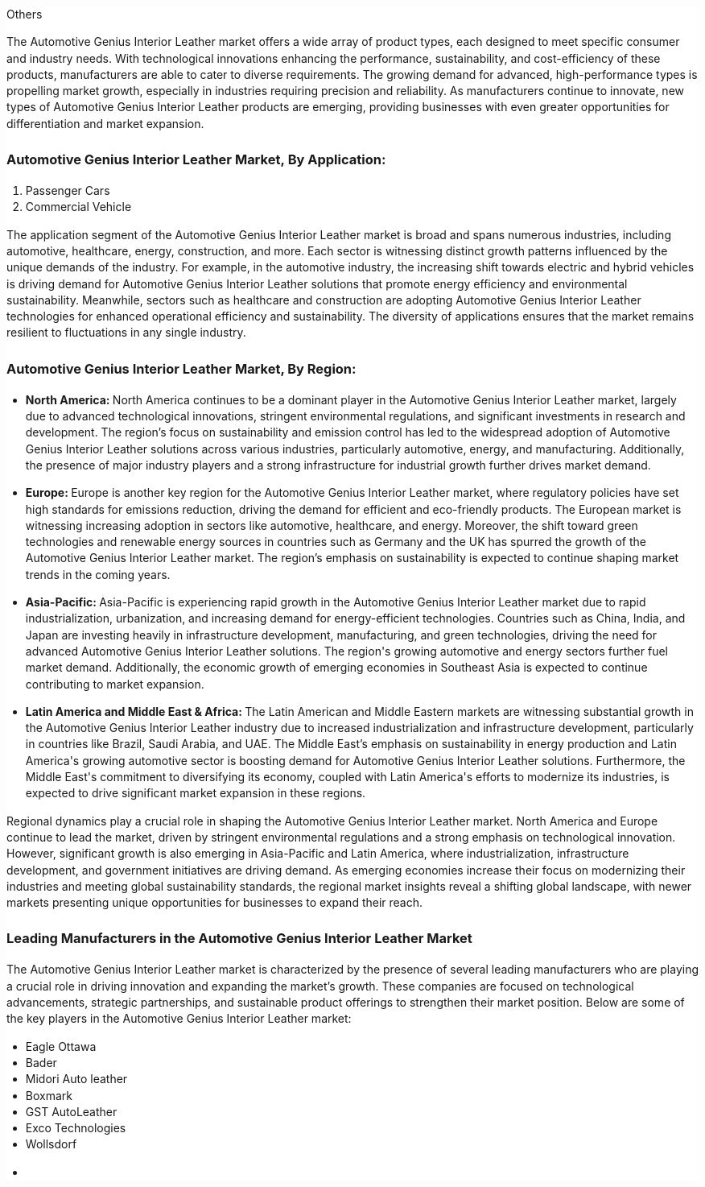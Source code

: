 Others</li></ol><p>The Automotive Genius Interior Leather market offers a wide array of product types, each designed to meet specific consumer and industry needs. With technological innovations enhancing the performance, sustainability, and cost-efficiency of these products, manufacturers are able to cater to diverse requirements. The growing demand for advanced, high-performance types is propelling market growth, especially in industries requiring precision and reliability. As manufacturers continue to innovate, new types of Automotive Genius Interior Leather products are emerging, providing businesses with even greater opportunities for differentiation and market expansion.</p><h3>Automotive Genius Interior Leather Market,&nbsp;By Application:</h3><ol><li>Passenger Cars<li> Commercial Vehicle</li></ol><p>The application segment of the Automotive Genius Interior Leather market is broad and spans numerous industries, including automotive, healthcare, energy, construction, and more. Each sector is witnessing distinct growth patterns influenced by the unique demands of the industry. For example, in the automotive industry, the increasing shift towards electric and hybrid vehicles is driving demand for Automotive Genius Interior Leather solutions that promote energy efficiency and environmental sustainability. Meanwhile, sectors such as healthcare and construction are adopting Automotive Genius Interior Leather technologies for enhanced operational efficiency and sustainability. The diversity of applications ensures that the market remains resilient to fluctuations in any single industry.</p><h3>Automotive Genius Interior Leather Market, By Region:</h3><ul><li><p><strong>North America:&nbsp;</strong>North America continues to be a dominant player in the Automotive Genius Interior Leather market, largely due to advanced technological innovations, stringent environmental regulations, and significant investments in research and development. The region&rsquo;s focus on sustainability and emission control has led to the widespread adoption of Automotive Genius Interior Leather solutions across various industries, particularly automotive, energy, and manufacturing. Additionally, the presence of major industry players and a strong infrastructure for industrial growth further drives market demand.</p></li><li><p><strong><strong>Europe:&nbsp;</strong></strong>Europe is another key region for the Automotive Genius Interior Leather market, where regulatory policies have set high standards for emissions reduction, driving the demand for efficient and eco-friendly products. The European market is witnessing increasing adoption in sectors like automotive, healthcare, and energy. Moreover, the shift toward green technologies and renewable energy sources in countries such as Germany and the UK has spurred the growth of the Automotive Genius Interior Leather market. The region&rsquo;s emphasis on sustainability is expected to continue shaping market trends in the coming years.</p></li><li><p><strong><strong>Asia-Pacific:&nbsp;</strong></strong>Asia-Pacific is experiencing rapid growth in the Automotive Genius Interior Leather market due to rapid industrialization, urbanization, and increasing demand for energy-efficient technologies. Countries such as China, India, and Japan are investing heavily in infrastructure development, manufacturing, and green technologies, driving the need for advanced Automotive Genius Interior Leather solutions. The region's growing automotive and energy sectors further fuel market demand. Additionally, the economic growth of emerging economies in Southeast Asia is expected to continue contributing to market expansion.</p></li><li><p><strong><strong>Latin America and Middle East &amp; Africa:&nbsp;</strong></strong>The Latin American and Middle Eastern markets are witnessing substantial growth in the Automotive Genius Interior Leather industry due to increased industrialization and infrastructure development, particularly in countries like Brazil, Saudi Arabia, and UAE. The Middle East&rsquo;s emphasis on sustainability in energy production and Latin America's growing automotive sector is boosting demand for Automotive Genius Interior Leather solutions. Furthermore, the Middle East's commitment to diversifying its economy, coupled with Latin America's efforts to modernize its industries, is expected to drive significant market expansion in these regions.</p></li></ul><p>Regional dynamics play a crucial role in shaping the Automotive Genius Interior Leather market. North America and Europe continue to lead the market, driven by stringent environmental regulations and a strong emphasis on technological innovation. However, significant growth is also emerging in Asia-Pacific and Latin America, where industrialization, infrastructure development, and government initiatives are driving demand. As emerging economies increase their focus on modernizing their industries and meeting global sustainability standards, the regional market insights reveal a shifting global landscape, with newer markets presenting unique opportunities for businesses to expand their reach.</p><h3><strong>Leading Manufacturers in the Automotive Genius Interior Leather Market</strong></h3><p>The Automotive Genius Interior Leather market is characterized by the presence of several leading manufacturers who are playing a crucial role in driving innovation and expanding the market&rsquo;s growth. These companies are focused on technological advancements, strategic partnerships, and sustainable product offerings to strengthen their market position. Below are some of the key players in the Automotive Genius Interior Leather market:</p></div><div class="article-main__content" data-test-id="publishing-text-block"><ul><li><span class="">Eagle Ottawa<li> Bader<li> Midori Auto leather<li> Boxmark<li> GST AutoLeather<li> Exco Technologies<li> Wollsdorf<li>